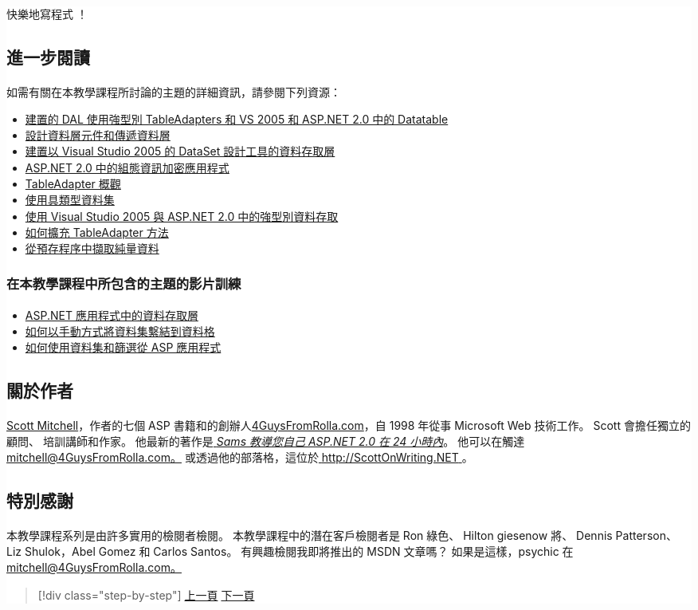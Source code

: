 快樂地寫程式 ！

## <a name="further-reading"></a>進一步閱讀

如需有關在本教學課程所討論的主題的詳細資訊，請參閱下列資源：

- [建置的 DAL 使用強型別 TableAdapters 和 VS 2005 和 ASP.NET 2.0 中的 Datatable](https://weblogs.asp.net/scottgu/435498)
- [設計資料層元件和傳遞資料層](https://msdn.microsoft.com/library/ms978496.aspx)
- [建置以 Visual Studio 2005 的 DataSet 設計工具的資料存取層](http://www.theserverside.net/articles/showarticle.tss?id=DataSetDesigner)
- [ASP.NET 2.0 中的組態資訊加密應用程式](http://aspnet.4guysfromrolla.com/articles/021506-1.aspx)
- [TableAdapter 概觀](https://msdn.microsoft.com/library/bz9tthwx.aspx)
- [使用具類型資料集](https://msdn.microsoft.com/library/esbykkzb.aspx)
- [使用 Visual Studio 2005 與 ASP.NET 2.0 中的強型別資料存取](http://aspnet.4guysfromrolla.com/articles/020806-1.aspx)
- [如何擴充 TableAdapter 方法](https://blogs.msdn.com/vbteam/archive/2005/05/04/ExtendingTableAdapters.aspx)
- [從預存程序中擷取純量資料](http://aspnet.4guysfromrolla.com/articles/062905-1.aspx)

### <a name="video-training-on-topics-contained-in-this-tutorial"></a>在本教學課程中所包含的主題的影片訓練

- [ASP.NET 應用程式中的資料存取層](../../../videos/data-access/adonet-data-services/data-access-layers-in-aspnet-applications.md)
- [如何以手動方式將資料集繫結到資料格](../../../videos/data-access/adonet-data-services/how-to-manually-bind-a-dataset-to-a-datagrid.md)
- [如何使用資料集和篩選從 ASP 應用程式](../../../videos/data-access/adonet-data-services/how-to-work-with-datasets-and-filters-from-an-asp-application.md)

## <a name="about-the-author"></a>關於作者

[Scott Mitchell](http://www.4guysfromrolla.com/ScottMitchell.shtml)，作者的七個 ASP 書籍和的創辦人[4GuysFromRolla.com](http://www.4guysfromrolla.com)，自 1998 年從事 Microsoft Web 技術工作。 Scott 會擔任獨立的顧問、 培訓講師和作家。 他最新的著作是[ *Sams 教導您自己 ASP.NET 2.0 在 24 小時內*](https://www.amazon.com/exec/obidos/ASIN/0672327384/4guysfromrollaco)。 他可以在觸達[ mitchell@4GuysFromRolla.com。](mailto:mitchell@4GuysFromRolla.com) 或透過他的部落格，這位於[ http://ScottOnWriting.NET ](http://ScottOnWriting.NET)。

## <a name="special-thanks-to"></a>特別感謝

本教學課程系列是由許多實用的檢閱者檢閱。 本教學課程中的潛在客戶檢閱者是 Ron 綠色、 Hilton giesenow 將、 Dennis Patterson、 Liz Shulok，Abel Gomez 和 Carlos Santos。 有興趣檢閱我即將推出的 MSDN 文章嗎？ 如果是這樣，psychic 在[ mitchell@4GuysFromRolla.com。](mailto:mitchell@4GuysFromRolla.com)

> [!div class="step-by-step"]
> [上一頁](master-pages-and-site-navigation-cs.md)
> [下一頁](creating-a-business-logic-layer-vb.md)
